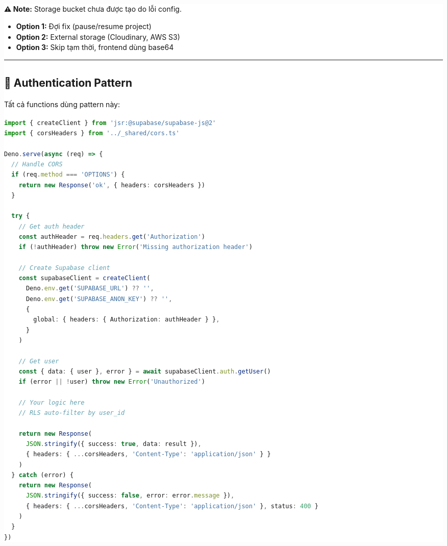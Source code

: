 **⚠️ Note:** Storage bucket chưa được tạo do lỗi config.
- **Option 1:** Đợi fix (pause/resume project)
- **Option 2:** External storage (Cloudinary, AWS S3)
- **Option 3:** Skip tạm thời, frontend dùng base64

---

## 🔐 Authentication Pattern

Tất cả functions dùng pattern này:

```typescript
import { createClient } from 'jsr:@supabase/supabase-js@2'
import { corsHeaders } from '../_shared/cors.ts'

Deno.serve(async (req) => {
  // Handle CORS
  if (req.method === 'OPTIONS') {
    return new Response('ok', { headers: corsHeaders })
  }

  try {
    // Get auth header
    const authHeader = req.headers.get('Authorization')
    if (!authHeader) throw new Error('Missing authorization header')

    // Create Supabase client
    const supabaseClient = createClient(
      Deno.env.get('SUPABASE_URL') ?? '',
      Deno.env.get('SUPABASE_ANON_KEY') ?? '',
      {
        global: { headers: { Authorization: authHeader } },
      }
    )

    // Get user
    const { data: { user }, error } = await supabaseClient.auth.getUser()
    if (error || !user) throw new Error('Unauthorized')

    // Your logic here
    // RLS auto-filter by user_id

    return new Response(
      JSON.stringify({ success: true, data: result }),
      { headers: { ...corsHeaders, 'Content-Type': 'application/json' } }
    )
  } catch (error) {
    return new Response(
      JSON.stringify({ success: false, error: error.message }),
      { headers: { ...corsHeaders, 'Content-Type': 'application/json' }, status: 400 }
    )
  }
})
```
